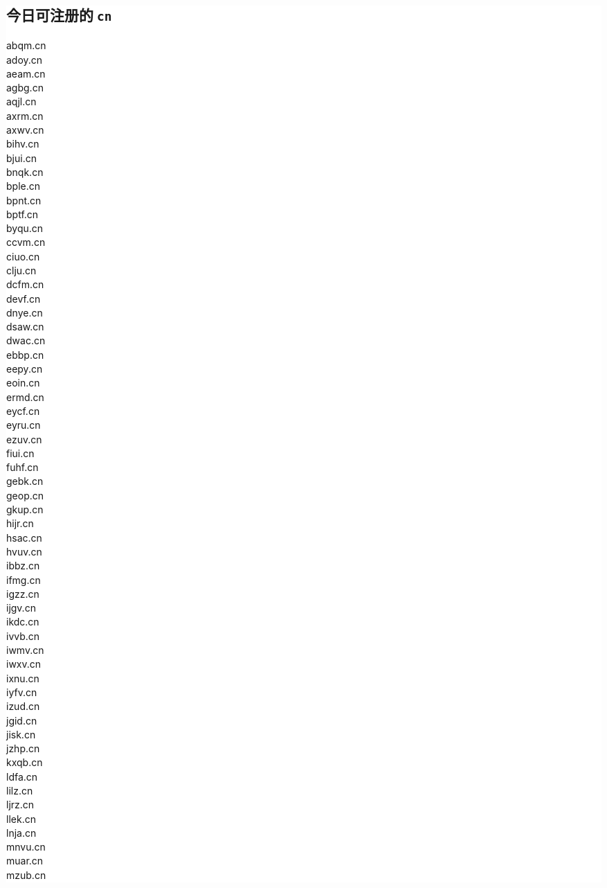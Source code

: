 
## 今日可注册的 `cn`
>
abqm.cn   
adoy.cn   
aeam.cn   
agbg.cn   
aqjl.cn   
axrm.cn   
axwv.cn   
bihv.cn   
bjui.cn   
bnqk.cn   
bple.cn   
bpnt.cn   
bptf.cn   
byqu.cn   
ccvm.cn   
ciuo.cn   
clju.cn   
dcfm.cn   
devf.cn   
dnye.cn   
dsaw.cn   
dwac.cn   
ebbp.cn   
eepy.cn   
eoin.cn   
ermd.cn   
eycf.cn   
eyru.cn   
ezuv.cn   
fiui.cn   
fuhf.cn   
gebk.cn   
geop.cn   
gkup.cn   
hijr.cn   
hsac.cn   
hvuv.cn   
ibbz.cn   
ifmg.cn   
igzz.cn   
ijgv.cn   
ikdc.cn   
ivvb.cn   
iwmv.cn   
iwxv.cn   
ixnu.cn   
iyfv.cn   
izud.cn   
jgid.cn   
jisk.cn   
jzhp.cn   
kxqb.cn   
ldfa.cn   
lilz.cn   
ljrz.cn   
llek.cn   
lnja.cn   
mnvu.cn   
muar.cn   
mzub.cn   